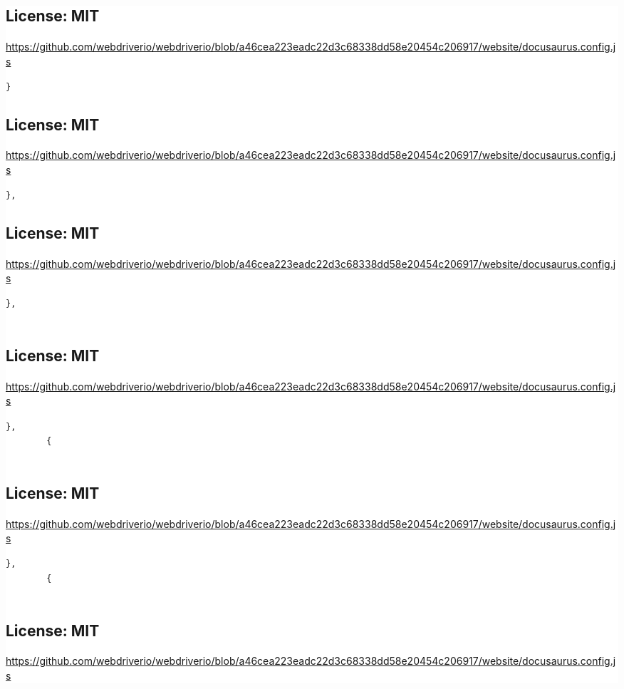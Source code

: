 
## License: MIT
https://github.com/webdriverio/webdriverio/blob/a46cea223eadc22d3c68338dd58e20454c206917/website/docusaurus.config.js

```
}
```


## License: MIT
https://github.com/webdriverio/webdriverio/blob/a46cea223eadc22d3c68338dd58e20454c206917/website/docusaurus.config.js

```
},

```


## License: MIT
https://github.com/webdriverio/webdriverio/blob/a46cea223eadc22d3c68338dd58e20454c206917/website/docusaurus.config.js

```
},
   
```


## License: MIT
https://github.com/webdriverio/webdriverio/blob/a46cea223eadc22d3c68338dd58e20454c206917/website/docusaurus.config.js

```
},
        {
   
```


## License: MIT
https://github.com/webdriverio/webdriverio/blob/a46cea223eadc22d3c68338dd58e20454c206917/website/docusaurus.config.js

```
},
        {
        
```


## License: MIT
https://github.com/webdriverio/webdriverio/blob/a46cea223eadc22d3c68338dd58e20454c206917/website/docusaurus.config.js
